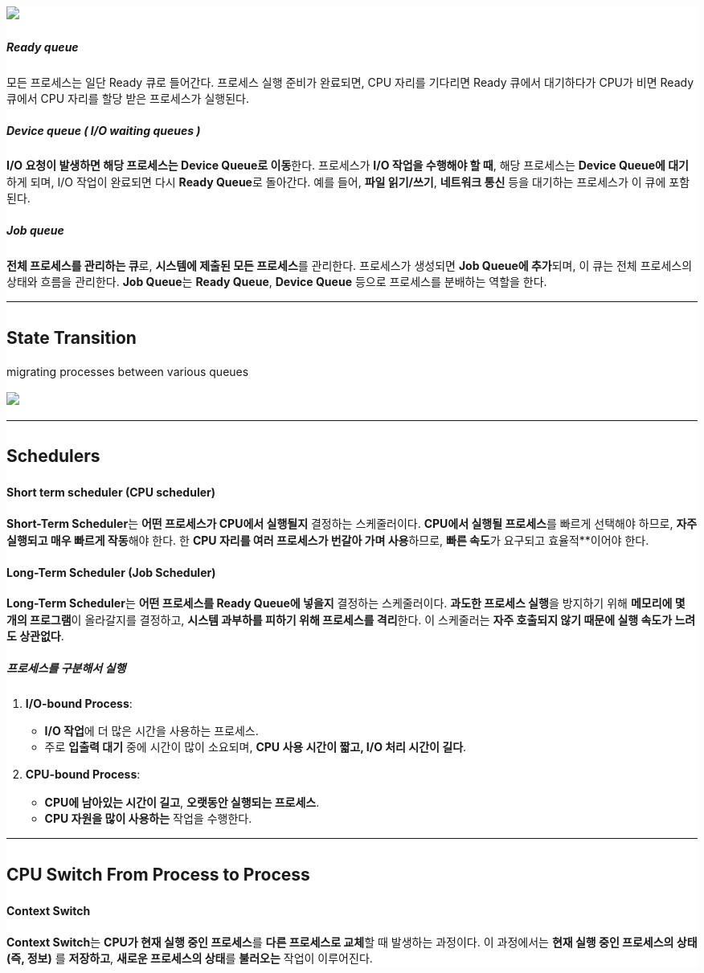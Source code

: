 ![](../images/Pasted%20image%2020250406174416.png)

##### Ready queue 
모든 프로세스는 일단 Ready 큐로 들어간다. 프로세스 실행 준비가 완료되면, CPU 자리를 기다리면 Ready 큐에서 대기하다가 CPU가 비면 Ready 큐에서 CPU 자리를 할당 받은 프로세스가 실행된다.

##### Device queue ( I/O waiting queues ) 
**I/O 요청이 발생하면 해당 프로세스는 Device Queue로 이동**한다. 프로세스가 **I/O 작업을 수행해야 할 때**, 해당 프로세스는 **Device Queue에 대기**하게 되며, I/O 작업이 완료되면 다시 **Ready Queue**로 돌아간다. 예를 들어, **파일 읽기/쓰기**, **네트워크 통신** 등을 대기하는 프로세스가 이 큐에 포함된다.

##### Job queue
**전체 프로세스를 관리하는 큐**로, **시스템에 제출된 모든 프로세스**를 관리한다. 프로세스가 생성되면 **Job Queue에 추가**되며, 이 큐는 전체 프로세스의 상태와 흐름을 관리한다. **Job Queue**는 **Ready Queue**, **Device Queue** 등으로 프로세스를 분배하는 역할을 한다.

---
## **State Transition**
migrating processes between various queues

![](../images/Pasted%20image%2020250406174838.png)


---
## **Schedulers**
#### Short term scheduler (CPU scheduler)
**Short-Term Scheduler**는 **어떤 프로세스가 CPU에서 실행될지** 결정하는 스케줄러이다. **CPU에서 실행될 프로세스**를 빠르게 선택해야 하므로, **자주 실행되고 매우 빠르게 작동**해야 한다. 한 **CPU 자리를 여러 프로세스가 번갈아 가며 사용**하므로, **빠른 속도**가 요구되고 효율적**이어야 한다.

#### Long-Term Scheduler (Job Scheduler)
**Long-Term Scheduler**는 **어떤 프로세스를 Ready Queue에 넣을지** 결정하는 스케줄러이다.
**과도한 프로세스 실행**을 방지하기 위해 **메모리에 몇 개의 프로그램**이 올라갈지를 결정하고, **시스템 과부하를 피하기 위해 프로세스를 격리**한다. 이 스케줄러는 **자주 호출되지 않기 때문에 실행 속도가 느려도 상관없다**.


##### 프로세스를 구분해서 실행

1. **I/O-bound Process**:
    
    - **I/O 작업**에 더 많은 시간을 사용하는 프로세스.
    - 주로 **입출력 대기** 중에 시간이 많이 소요되며, **CPU 사용 시간이 짧고, I/O 처리 시간이 길다**.
        
2. **CPU-bound Process**:
    
    - **CPU에 남아있는 시간이 길고**, **오랫동안 실행되는 프로세스**.
    - **CPU 자원을 많이 사용하는** 작업을 수행한다.
        

---
## **CPU Switch From Process to Process**

#### Context Switch
**Context Switch**는 **CPU가 현재 실행 중인 프로세스**를 **다른 프로세스로 교체**할 때 발생하는 과정이다. 이 과정에서는 **현재 실행 중인 프로세스의 상태(즉, 정보)** 를 **저장하고**, **새로운 프로세스의 상태**를 **불러오는** 작업이 이루어진다.
